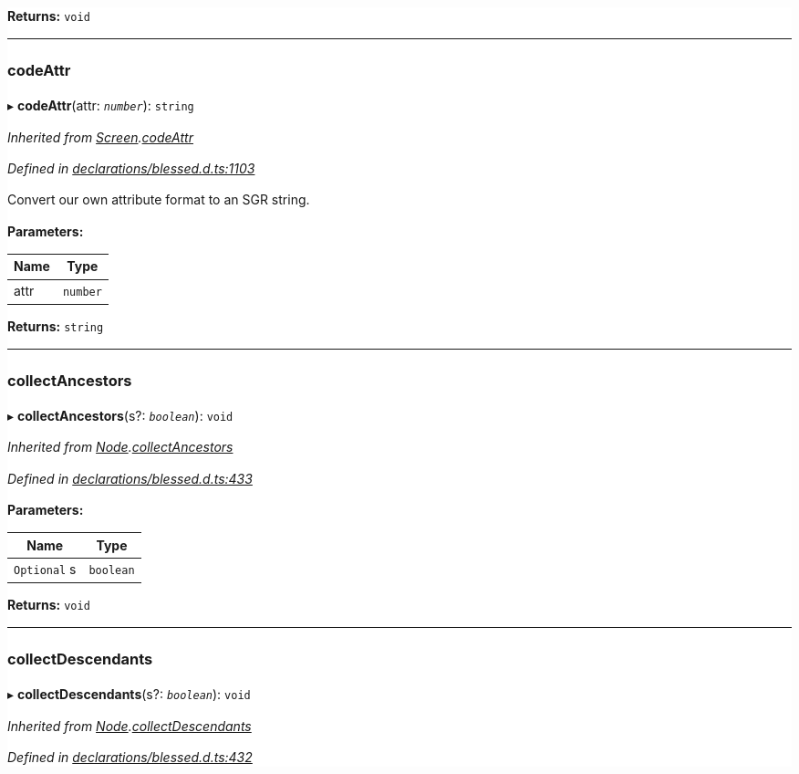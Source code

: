 **Returns:** `void`

___
<a id="codeattr"></a>

###  codeAttr

▸ **codeAttr**(attr: *`number`*): `string`

*Inherited from [Screen](_declarations_blessed_d_.widgets.screen.md).[codeAttr](_declarations_blessed_d_.widgets.screen.md#codeattr)*

*Defined in [declarations/blessed.d.ts:1103](https://github.com/cancerberoSgx/accursed/blob/978b980/src/declarations/blessed.d.ts#L1103)*

Convert our own attribute format to an SGR string.

**Parameters:**

| Name | Type |
| ------ | ------ |
| attr | `number` |

**Returns:** `string`

___
<a id="collectancestors"></a>

###  collectAncestors

▸ **collectAncestors**(s?: *`boolean`*): `void`

*Inherited from [Node](_declarations_blessed_d_.widgets.node.md).[collectAncestors](_declarations_blessed_d_.widgets.node.md#collectancestors)*

*Defined in [declarations/blessed.d.ts:433](https://github.com/cancerberoSgx/accursed/blob/978b980/src/declarations/blessed.d.ts#L433)*

**Parameters:**

| Name | Type |
| ------ | ------ |
| `Optional` s | `boolean` |

**Returns:** `void`

___
<a id="collectdescendants"></a>

###  collectDescendants

▸ **collectDescendants**(s?: *`boolean`*): `void`

*Inherited from [Node](_declarations_blessed_d_.widgets.node.md).[collectDescendants](_declarations_blessed_d_.widgets.node.md#collectdescendants)*

*Defined in [declarations/blessed.d.ts:432](https://github.com/cancerberoSgx/accursed/blob/978b980/src/declarations/blessed.d.ts#L432)*
